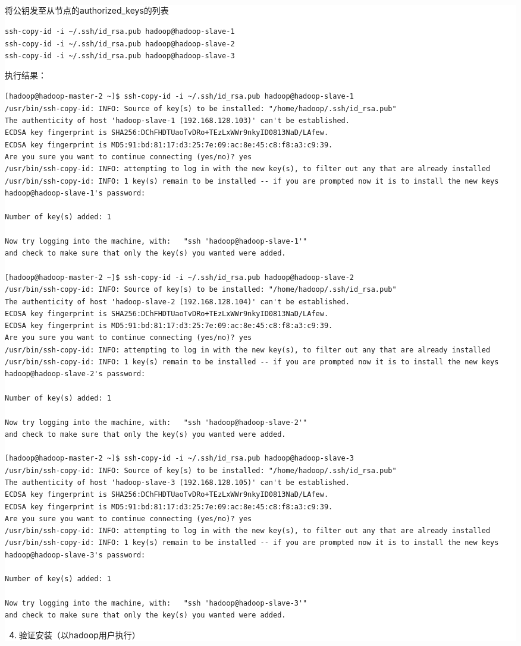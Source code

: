   将公钥发至从节点的authorized_keys的列表
  ```shell
  ssh-copy-id -i ~/.ssh/id_rsa.pub hadoop@hadoop-slave-1
  ssh-copy-id -i ~/.ssh/id_rsa.pub hadoop@hadoop-slave-2
  ssh-copy-id -i ~/.ssh/id_rsa.pub hadoop@hadoop-slave-3
  ```

  执行结果：
  ```shell
  [hadoop@hadoop-master-2 ~]$ ssh-copy-id -i ~/.ssh/id_rsa.pub hadoop@hadoop-slave-1
  /usr/bin/ssh-copy-id: INFO: Source of key(s) to be installed: "/home/hadoop/.ssh/id_rsa.pub"
  The authenticity of host 'hadoop-slave-1 (192.168.128.103)' can't be established.
  ECDSA key fingerprint is SHA256:DChFHDTUaoTvDRo+TEzLxWWr9nkyID0813NaD/LAfew.
  ECDSA key fingerprint is MD5:91:bd:81:17:d3:25:7e:09:ac:8e:45:c8:f8:a3:c9:39.
  Are you sure you want to continue connecting (yes/no)? yes
  /usr/bin/ssh-copy-id: INFO: attempting to log in with the new key(s), to filter out any that are already installed
  /usr/bin/ssh-copy-id: INFO: 1 key(s) remain to be installed -- if you are prompted now it is to install the new keys
  hadoop@hadoop-slave-1's password:

  Number of key(s) added: 1

  Now try logging into the machine, with:   "ssh 'hadoop@hadoop-slave-1'"
  and check to make sure that only the key(s) you wanted were added.

  [hadoop@hadoop-master-2 ~]$ ssh-copy-id -i ~/.ssh/id_rsa.pub hadoop@hadoop-slave-2
  /usr/bin/ssh-copy-id: INFO: Source of key(s) to be installed: "/home/hadoop/.ssh/id_rsa.pub"
  The authenticity of host 'hadoop-slave-2 (192.168.128.104)' can't be established.
  ECDSA key fingerprint is SHA256:DChFHDTUaoTvDRo+TEzLxWWr9nkyID0813NaD/LAfew.
  ECDSA key fingerprint is MD5:91:bd:81:17:d3:25:7e:09:ac:8e:45:c8:f8:a3:c9:39.
  Are you sure you want to continue connecting (yes/no)? yes
  /usr/bin/ssh-copy-id: INFO: attempting to log in with the new key(s), to filter out any that are already installed
  /usr/bin/ssh-copy-id: INFO: 1 key(s) remain to be installed -- if you are prompted now it is to install the new keys
  hadoop@hadoop-slave-2's password:

  Number of key(s) added: 1

  Now try logging into the machine, with:   "ssh 'hadoop@hadoop-slave-2'"
  and check to make sure that only the key(s) you wanted were added.

  [hadoop@hadoop-master-2 ~]$ ssh-copy-id -i ~/.ssh/id_rsa.pub hadoop@hadoop-slave-3
  /usr/bin/ssh-copy-id: INFO: Source of key(s) to be installed: "/home/hadoop/.ssh/id_rsa.pub"
  The authenticity of host 'hadoop-slave-3 (192.168.128.105)' can't be established.
  ECDSA key fingerprint is SHA256:DChFHDTUaoTvDRo+TEzLxWWr9nkyID0813NaD/LAfew.
  ECDSA key fingerprint is MD5:91:bd:81:17:d3:25:7e:09:ac:8e:45:c8:f8:a3:c9:39.
  Are you sure you want to continue connecting (yes/no)? yes
  /usr/bin/ssh-copy-id: INFO: attempting to log in with the new key(s), to filter out any that are already installed
  /usr/bin/ssh-copy-id: INFO: 1 key(s) remain to be installed -- if you are prompted now it is to install the new keys
  hadoop@hadoop-slave-3's password:

  Number of key(s) added: 1

  Now try logging into the machine, with:   "ssh 'hadoop@hadoop-slave-3'"
  and check to make sure that only the key(s) you wanted were added.
  ```
4. 验证安装（以hadoop用户执行）
